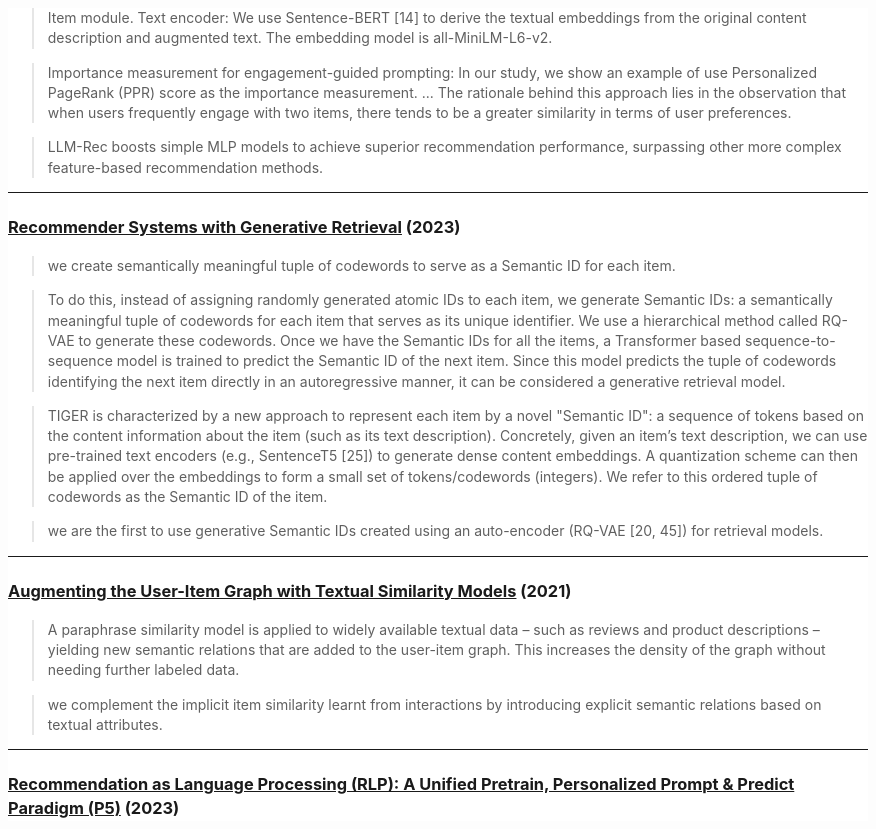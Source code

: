 > Item module. Text encoder: We use Sentence-BERT [14] to derive the textual embeddings from the original content description and augmented text. The embedding model is all-MiniLM-L6-v2.

> Importance measurement for engagement-guided prompting: In our study, we show
an example of use Personalized PageRank (PPR) score as the importance measurement.
... The rationale
behind this approach lies in the observation that when users frequently engage with two
items, there tends to be a greater similarity in terms of user preferences. 

> LLM-Rec
boosts simple MLP models to achieve superior recommendation performance, surpassing other more
complex feature-based recommendation methods.

---
### [Recommender Systems with Generative Retrieval](https://arxiv.org/pdf/2305.05065.pdf) (2023)


> we
create semantically meaningful tuple of codewords to serve as a Semantic ID for
each item. 

> To do this, instead of assigning randomly generated atomic IDs to each item, we generate Semantic IDs: a semantically meaningful tuple of codewords for each item that serves as its unique identifier. We use a hierarchical method called RQ-VAE to generate these codewords. Once we have the Semantic IDs for all the items, a Transformer based sequence-to-sequence model is trained to predict the Semantic ID of the next item. Since this model predicts the tuple of codewords identifying the next item directly in an autoregressive manner, it can be considered a generative retrieval model. 

> TIGER is characterized by a new approach to represent each item by a novel "Semantic ID": a sequence of tokens based on the content information about the item (such as its text description). Concretely, given an item’s text description, we can use pre-trained text encoders (e.g., SentenceT5 [25]) to generate dense content embeddings. A quantization scheme can then be applied over the embeddings to form a small set of tokens/codewords (integers). We refer to this ordered tuple of codewords as the Semantic ID of the item. 

> we are the first to use generative Semantic IDs created using an auto-encoder (RQ-VAE [20, 45]) for retrieval models.

---
### [Augmenting the User-Item Graph with Textual Similarity Models](https://arxiv.org/pdf/2109.09358.pdf) (2021)

> A paraphrase similarity model
is applied to widely available textual data – such as reviews and
product descriptions – yielding new semantic relations that are
added to the user-item graph. This increases the density of the
graph without needing further labeled data.

> we complement the implicit item similarity
learnt from interactions by introducing explicit semantic relations
based on textual attributes.


---
### [Recommendation as Language Processing (RLP): A Unified Pretrain, Personalized Prompt & Predict Paradigm (P5)](https://arxiv.org/pdf/2203.13366.pdf) (2023)
